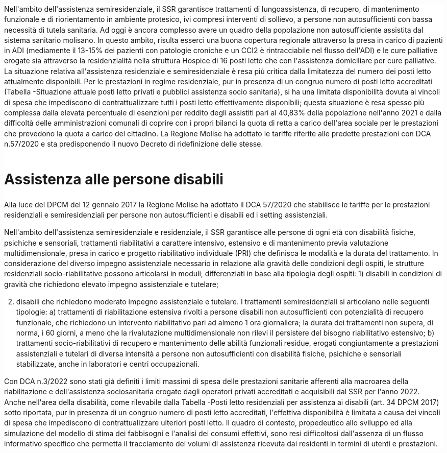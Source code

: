 Nell'ambito dell'assistenza semiresidenziale, il SSR garantisce trattamenti di lungoassistenza, di recupero, di mantenimento funzionale e di riorientamento in ambiente protesico, ivi compresi interventi di sollievo, a persone non autosufficienti con bassa necessità di tutela sanitaria. Ad oggi è ancora complesso avere un quadro della popolazione non autosufficiente assistita dal sistema sanitario molisano. In questo ambito, risulta esserci una buona copertura regionale attraverso la presa in carico di pazienti in ADI (mediamente il 13-15% dei pazienti con patologie croniche e un CCI2 è rintracciabile nel flusso dell'ADI) e le cure palliative erogate sia attraverso la residenzialità nella struttura Hospice di 16 posti letto che con l'assistenza domiciliare per cure palliative. La situazione relativa all'assistenza residenziale e semiresidenziale è resa più critica dalla limitatezza del numero dei posti letto attualmente disponibili. Per le prestazioni in regime residenziale, pur in presenza di un congruo numero di posti letto accreditati (Tabella -Situazione attuale posti letto privati e pubblici assistenza socio sanitaria), si ha una limitata disponibilità dovuta ai vincoli di spesa che impediscono di contrattualizzare tutti i posti letto effettivamente disponibili; questa situazione è resa spesso più complessa dalla elevata percentuale di esenzioni per reddito degli assistiti pari al 40,83% della popolazione nell'anno 2021 e dalla difficoltà delle amministrazioni comunali di coprire con i propri bilanci la quota di retta a carico dell'area sociale per le prestazioni che prevedono la quota a carico del cittadino. La Regione Molise ha adottato le tariffe riferite alle predette prestazioni con DCA n.57/2020 e sta predisponendo il nuovo Decreto di ridefinizione delle stesse.

# Assistenza alle persone disabili
Alla luce del DPCM del 12 gennaio 2017 la Regione Molise ha adottato il DCA 57/2020 che stabilisce le tariffe per le prestazioni residenziali e semiresidenziali per persone non autosufficienti e disabili ed i setting assistenziali.

Nell'ambito dell'assistenza semiresidenziale e residenziale, il SSR garantisce alle persone di ogni età con disabilità fisiche, psichiche e sensoriali, trattamenti riabilitativi a carattere intensivo, estensivo e di mantenimento previa valutazione multidimensionale, presa in carico e progetto riabilitativo individuale (PRI) che definisca le modalità e la durata del trattamento. In considerazione del diverso impegno assistenziale necessario in relazione alla gravità delle condizioni degli ospiti, le strutture residenziali socio-riabilitative possono articolarsi in moduli, differenziati in base alla tipologia degli ospiti: 1) disabili in condizioni di gravità che richiedono elevato impegno assistenziale e tutelare;

2) disabili che richiedono moderato impegno assistenziale e tutelare. I trattamenti semiresidenziali si articolano nelle seguenti tipologie: a) trattamenti di riabilitazione estensiva rivolti a persone disabili non autosufficienti con potenzialità di recupero funzionale, che richiedono un intervento riabilitativo pari ad almeno 1 ora giornaliera; la durata dei trattamenti non supera, di norma, i 60 giorni, a meno che la rivalutazione multidimensionale non rilevi il persistere del bisogno riabilitativo estensivo; b) trattamenti socio-riabilitativi di recupero e mantenimento delle abilità funzionali residue, erogati congiuntamente a prestazioni assistenziali e tutelari di diversa intensità a persone non autosufficienti con disabilità fisiche, psichiche e sensoriali stabilizzate, anche in laboratori e centri occupazionali.

Con DCA n.3/2022 sono stati già definiti i limiti massimi di spesa delle prestazioni sanitarie afferenti alla macroarea della riabilitazione e dell'assistenza sociosanitaria erogate dagli operatori privati accreditati e acquisibili dal SSR per l'anno 2022. Anche nell'area della disabilità, come rilevabile dalla Tabella -Posti letto residenziali per assistenza ai disabili (art. 34 DPCM 2017) sotto riportata, pur in presenza di un congruo numero di posti letto accreditati, l'effettiva disponibilità è limitata a causa dei vincoli di spesa che impediscono di contrattualizzare ulteriori posti letto. Il quadro di contesto, propedeutico allo sviluppo ed alla simulazione del modello di stima dei fabbisogni e l'analisi dei consumi effettivi, sono resi difficoltosi dall'assenza di un flusso informativo specifico che permetta il tracciamento dei volumi di assistenza ricevuta dai residenti in termini di utenti e prestazioni.
